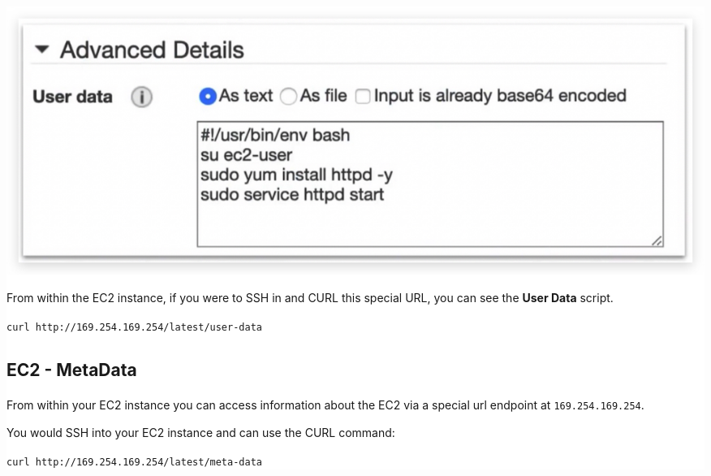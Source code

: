![033](./assets/033.jpg)

From within the EC2 instance, if you were to SSH in and CURL this special URL, you can see the **User Data** script.

```
curl http://169.254.169.254/latest/user-data
```

## EC2 - MetaData

From within your EC2 instance you can access information about the EC2 via a special url endpoint at `169.254.169.254`.

You would SSH into your EC2 instance and can use the CURL command:

```
curl http://169.254.169.254/latest/meta-data
```
